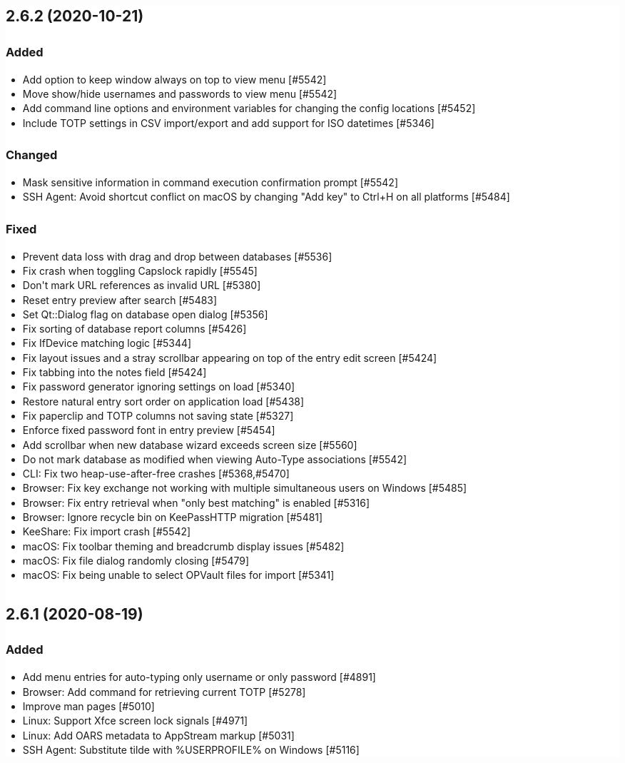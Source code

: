 ## 2.6.2 (2020-10-21)

### Added

- Add option to keep window always on top to view menu [#5542]
- Move show/hide usernames and passwords to view menu [#5542]
- Add command line options and environment variables for changing the config locations [#5452]
- Include TOTP settings in CSV import/export and add support for ISO datetimes [#5346]

### Changed

- Mask sensitive information in command execution confirmation prompt [#5542]
- SSH Agent: Avoid shortcut conflict on macOS by changing "Add key" to Ctrl+H on all platforms [#5484]

### Fixed

- Prevent data loss with drag and drop between databases [#5536]
- Fix crash when toggling Capslock rapidly [#5545]
- Don't mark URL references as invalid URL [#5380]
- Reset entry preview after search [#5483]
- Set Qt::Dialog flag on database open dialog [#5356]
- Fix sorting of database report columns [#5426]
- Fix IfDevice matching logic [#5344]
- Fix layout issues and a stray scrollbar appearing on top of the entry edit screen [#5424]
- Fix tabbing into the notes field [#5424]
- Fix password generator ignoring settings on load [#5340]
- Restore natural entry sort order on application load [#5438]
- Fix paperclip and TOTP columns not saving state [#5327]
- Enforce fixed password font in entry preview [#5454]
- Add scrollbar when new database wizard exceeds screen size [#5560]
- Do not mark database as modified when viewing Auto-Type associations [#5542]
- CLI: Fix two heap-use-after-free crashes [#5368,#5470]
- Browser: Fix key exchange not working with multiple simultaneous users on Windows [#5485]
- Browser: Fix entry retrieval when "only best matching" is enabled [#5316]
- Browser: Ignore recycle bin on KeePassHTTP migration [#5481]
- KeeShare: Fix import crash [#5542]
- macOS: Fix toolbar theming and breadcrumb display issues [#5482]
- macOS: Fix file dialog randomly closing [#5479]
- macOS: Fix being unable to select OPVault files for import [#5341]

## 2.6.1 (2020-08-19)

### Added

- Add menu entries for auto-typing only username or only password [#4891]
- Browser: Add command for retrieving current TOTP [#5278]
- Improve man pages [#5010]
- Linux: Support Xfce screen lock signals [#4971]
- Linux: Add OARS metadata to AppStream markup [#5031]
- SSH Agent: Substitute tilde with %USERPROFILE% on Windows [#5116]
